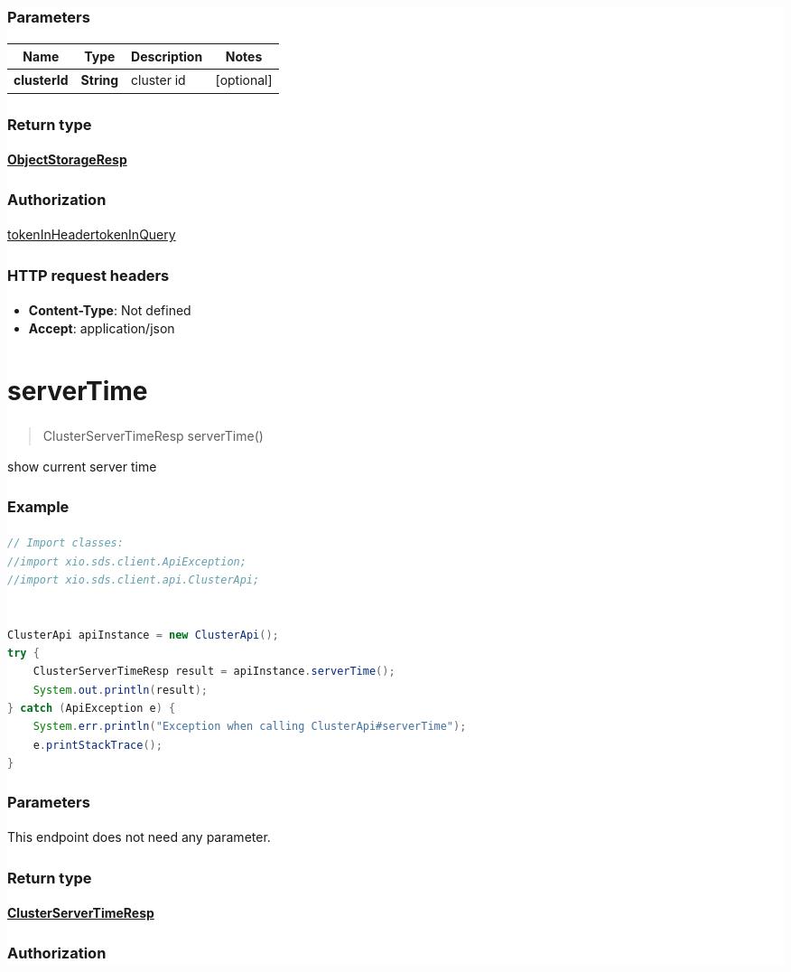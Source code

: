 ### Parameters

Name | Type | Description  | Notes
------------- | ------------- | ------------- | -------------
 **clusterId** | **String**| cluster id | [optional]

### Return type

[**ObjectStorageResp**](ObjectStorageResp.md)

### Authorization

[tokenInHeader](../README.md#tokenInHeader)[tokenInQuery](../README.md#tokenInQuery)

### HTTP request headers

 - **Content-Type**: Not defined
 - **Accept**: application/json

<a name="serverTime"></a>
# **serverTime**
> ClusterServerTimeResp serverTime()



show current server time

### Example
```java
// Import classes:
//import xio.sds.client.ApiException;
//import xio.sds.client.api.ClusterApi;


ClusterApi apiInstance = new ClusterApi();
try {
    ClusterServerTimeResp result = apiInstance.serverTime();
    System.out.println(result);
} catch (ApiException e) {
    System.err.println("Exception when calling ClusterApi#serverTime");
    e.printStackTrace();
}
```

### Parameters
This endpoint does not need any parameter.

### Return type

[**ClusterServerTimeResp**](ClusterServerTimeResp.md)

### Authorization
